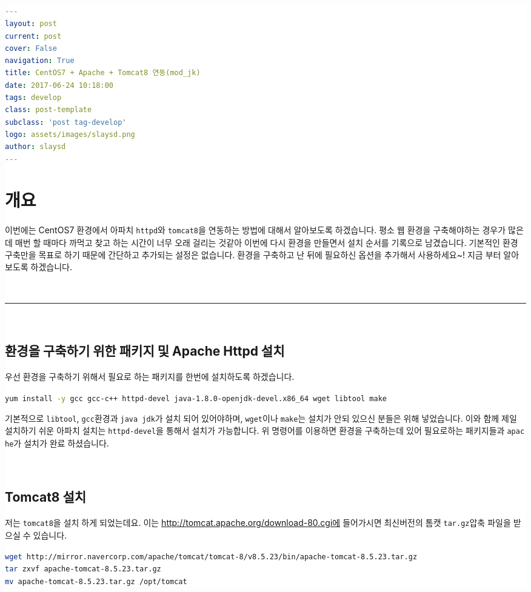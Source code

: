 ```yaml
---
layout: post
current: post
cover: False
navigation: True
title: CentOS7 + Apache + Tomcat8 연동(mod_jk)
date: 2017-06-24 10:18:00
tags: develop
class: post-template
subclass: 'post tag-develop'
logo: assets/images/slaysd.png
author: slaysd
---
```

<p></p>

# 개요

이번에는 CentOS7 환경에서 아파치 `httpd`와 `tomcat8`을 연동하는 방법에 대해서 알아보도록 하겠습니다. 평소 웹 환경을 구축해야하는 경우가 많은데 매번 할 때마다 까먹고 찾고 하는 시간이 너무 오래 걸리는 것같아 이번에 다시 환경을 만들면서 설치 순서를 기록으로 남겼습니다. 기본적인 환경 구축만을 목표로 하기 때문에 간단하고 추가되는 설정은 없습니다. 환경을 구축하고 난 뒤에 필요하신 옵션을 추가해서 사용하세요~! 지금 부터 알아보도록 하겠습니다.

<br/>

*   *   *

<br/>

## 환경을 구축하기 위한 패키지 및 Apache Httpd 설치

우선 환경을 구축하기 위해서 필요로 하는 패키지를 한번에 설치하도록 하겠습니다.

~~~ bash
yum install -y gcc gcc-c++ httpd-devel java-1.8.0-openjdk-devel.x86_64 wget libtool make
~~~

기본적으로 `libtool`, `gcc`환경과 `java jdk`가 설치 되어 있어야하며, `wget`이나 `make`는 설치가 안되 있으신 분들은 위해 넣었습니다. 이와 함께 제일 설치하기 쉬운 아파치 설치는 `httpd-devel`을 통해서 설치가 가능합니다. 위 명령어를 이용하면 환경을 구축하는데 있어 필요로하는 패키지들과 `apache`가 설치가 완료 하셨습니다.

<br/>

## Tomcat8 설치

저는 `tomcat8`을 설치 하게 되었는데요. 이는 http://tomcat.apache.org/download-80.cgi에 들어가시면 최신버전의 톰캣 `tar.gz`압축 파일을 받으실 수 있습니다.

~~~ bash
wget http://mirror.navercorp.com/apache/tomcat/tomcat-8/v8.5.23/bin/apache-tomcat-8.5.23.tar.gz
tar zxvf apache-tomcat-8.5.23.tar.gz
mv apache-tomcat-8.5.23.tar.gz /opt/tomcat
~~~
